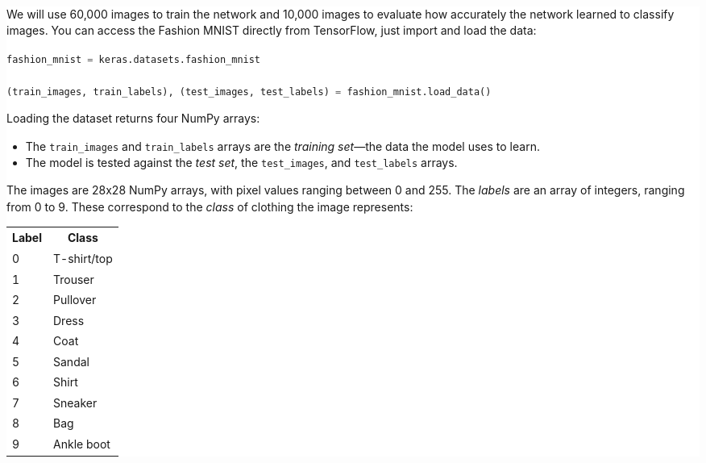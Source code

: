 We will use 60,000 images to train the network and 10,000 images to evaluate how accurately the network learned to classify images. You can access the Fashion MNIST directly from TensorFlow, just import and load the data:


```python
fashion_mnist = keras.datasets.fashion_mnist

(train_images, train_labels), (test_images, test_labels) = fashion_mnist.load_data()
```

Loading the dataset returns four NumPy arrays:

* The `train_images` and `train_labels` arrays are the *training set*—the data the model uses to learn.
* The model is tested against the *test set*, the `test_images`, and `test_labels` arrays.

The images are 28x28 NumPy arrays, with pixel values ranging between 0 and 255. The *labels* are an array of integers, ranging from 0 to 9. These correspond to the *class* of clothing the image represents:

<table>
  <tr>
    <th>Label</th>
    <th>Class</th>
  </tr>
  <tr>
    <td>0</td>
    <td>T-shirt/top</td>
  </tr>
  <tr>
    <td>1</td>
    <td>Trouser</td>
  </tr>
    <tr>
    <td>2</td>
    <td>Pullover</td>
  </tr>
    <tr>
    <td>3</td>
    <td>Dress</td>
  </tr>
    <tr>
    <td>4</td>
    <td>Coat</td>
  </tr>
    <tr>
    <td>5</td>
    <td>Sandal</td>
  </tr>
    <tr>
    <td>6</td>
    <td>Shirt</td>
  </tr>
    <tr>
    <td>7</td>
    <td>Sneaker</td>
  </tr>
    <tr>
    <td>8</td>
    <td>Bag</td>
  </tr>
    <tr>
    <td>9</td>
    <td>Ankle boot</td>
  </tr>
</table>